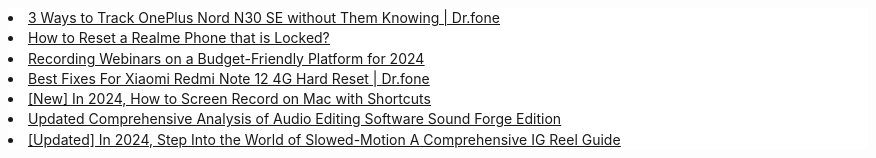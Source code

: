 <li><a href="https://android-location-track.techidaily.com/3-ways-to-track-oneplus-nord-n30-se-without-them-knowing-drfone-by-drfone-virtual-android/"><u>3 Ways to Track OnePlus Nord N30 SE without Them Knowing | Dr.fone</u></a></li>
<li><a href="https://easy-unlock-android.techidaily.com/how-to-reset-a-realme-phone-that-is-locked-by-drfone-android/"><u>How to Reset a Realme Phone that is Locked?</u></a></li>
<li><a href="https://desktop-recording.techidaily.com/recording-webinars-on-a-budget-friendly-platform-for-2024/"><u>Recording Webinars on a Budget-Friendly Platform for 2024</u></a></li>
<li><a href="https://techidaily.com/best-fixes-for-xiaomi-redmi-note-12-4g-hard-reset-drfone-by-drfone-reset-android-reset-android/"><u>Best Fixes For Xiaomi Redmi Note 12 4G Hard Reset | Dr.fone</u></a></li>
<li><a href="https://digital-screen-recording.techidaily.com/new-in-2024-how-to-screen-record-on-mac-with-shortcuts/"><u>[New] In 2024, How to Screen Record on Mac with Shortcuts</u></a></li>
<li><a href="https://voice-adjusting.techidaily.com/updated-comprehensive-analysis-of-audio-editing-software-sound-forge-edition/"><u>Updated Comprehensive Analysis of Audio Editing Software Sound Forge Edition</u></a></li>
<li><a href="https://instagram-videos.techidaily.com/updated-in-2024-step-into-the-world-of-slowed-motion-a-comprehensive-ig-reel-guide/"><u>[Updated] In 2024, Step Into the World of Slowed-Motion  A Comprehensive IG Reel Guide</u></a></li>
</ul></div>

